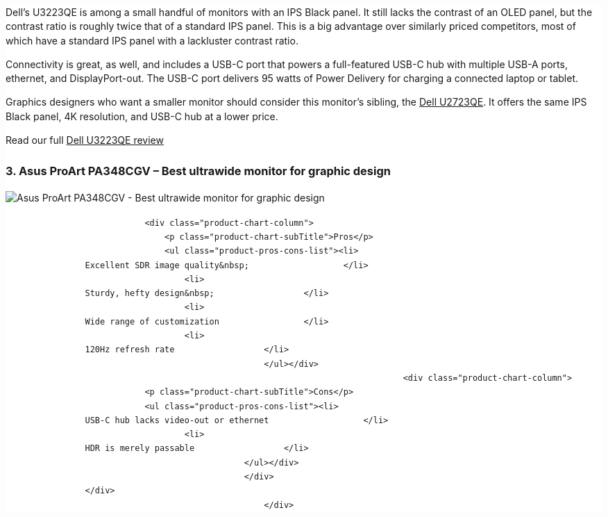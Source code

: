 <p>Dell&rsquo;s U3223QE is among a small handful of monitors with an IPS Black panel. It still lacks the contrast of an OLED panel, but the contrast ratio is roughly twice that of a standard IPS panel. This is a big advantage over similarly priced competitors, most of which have a standard IPS panel with a lackluster contrast ratio.</p>

<p>Connectivity is great, as well, and includes a USB-C port that powers a full-featured USB-C hub with multiple USB-A ports, ethernet, and DisplayPort-out. The USB-C port delivers 95 watts of Power Delivery for charging a connected laptop or tablet.</p>

<p>Graphics designers who want a smaller monitor should consider this monitor&rsquo;s sibling, the <a href="https://go.redirectingat.com/?id=111346X1569483&amp;url=https://www.dell.com/en-us/shop/dell-ultrasharp-27-4k-usb-c-hub-monitor-u2723qe/apd/210-bdpf/monitors-monitor-accessories#techspecs_section&amp;xcust=2-1-1382692-1-0-0&amp;sref=https://www.pcworld.com/feed" rel="nofollow">Dell U2723QE</a>. It offers the same IPS Black panel, 4K resolution, and USB-C hub at a lower price.</p>
						</div>
											Read our full 
					<a class="product-chart-item__review-link" href="https://www.pcworld.com/article/693931/dell-u3223qe-review.html" target="_blank">Dell U3223QE review</a>
								</div>
			<div class="ad page-ad has-ad-prefix ad-article"></div>			<div class="product-chart-separator"></div>
			<div class="wp-block-product-chart-item product-chart-item">
									<div class="product-chart-item__title-wrapper">
						<h3 class="product-chart-item__title-wrapper--title product-chart-title " id="3-asus-proart-pa348cgv-best-ultrawide-monitor-for-graphic-design">
							3.  Asus ProArt PA348CGV &ndash; Best ultrawide monitor for graphic design						</h3>
					</div>
													<div class="large-pro-cons-product-chart-section">
											<div class="product-chart-item__image-outer-wrapper
							product-chart-item__image-outer-wrapper--large">
							<div class="product-chart-item__image-wrapper">
								<img alt="Asus ProArt PA348CGV - Best ultrawide monitor for graphic design" class="product-chart-item__image" height="1000" src="https://b2c-contenthub.com/wp-content/uploads/2022/10/asus-proart-PA348CGV-5.jpg?quality=50&amp;strip=all" width="1500" /></div>
						</div>
															<div class="product-chart-body">
						<div class="product-chart-columns">
							
								<div class="product-chart-column">
									<p class="product-chart-subTitle">Pros</p>
									<ul class="product-pros-cons-list"><li> 
					Excellent SDR image quality&nbsp;					</li> 
										<li> 
					Sturdy, hefty design&nbsp;					</li> 
										<li> 
					Wide range of customization					</li> 
										<li> 
					120Hz refresh rate					</li> 
														</ul></div>
																					<div class="product-chart-column">
								<p class="product-chart-subTitle">Cons</p>
								<ul class="product-pros-cons-list"><li> 
					USB-C hub lacks video-out or ethernet					</li> 
										<li> 
					HDR is merely passable					</li> 
													</ul></div>
													</div>
					</div>
														</div>
						